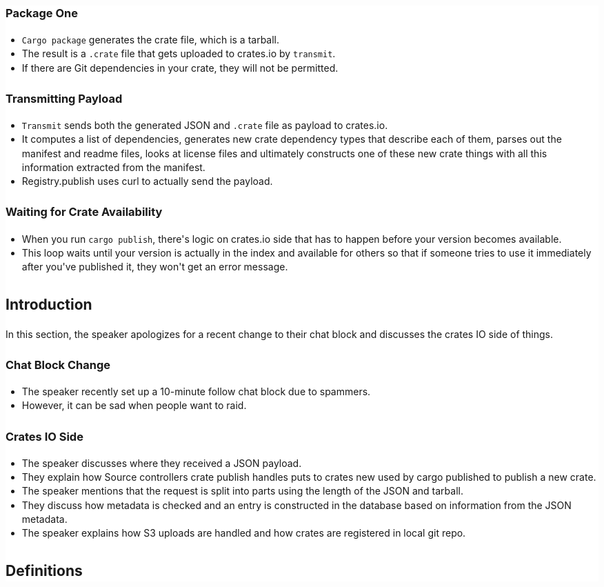 ### Package One

- `Cargo package` generates the crate file, which is a tarball.
- The result is a `.crate` file that gets uploaded to crates.io by `transmit`.
- If there are Git dependencies in your crate, they will not be permitted.

### Transmitting Payload

- `Transmit` sends both the generated JSON and `.crate` file as payload to crates.io.
- It computes a list of dependencies, generates new crate dependency types that describe each of them, parses out the
  manifest and readme files, looks at license files and ultimately constructs one of these new crate things with all
  this information extracted from the manifest.
- Registry.publish uses curl to actually send the payload.

### Waiting for Crate Availability

- When you run `cargo publish`, there's logic on crates.io side that has to happen before your version becomes
  available.
- This loop waits until your version is actually in the index and available for others so that if someone tries to use
  it immediately after you've published it, they won't get an error message.

## Introduction

In this section, the speaker apologizes for a recent change to their chat block and discusses the crates IO side of
things.

### Chat Block Change

- The speaker recently set up a 10-minute follow chat block due to spammers.
- However, it can be sad when people want to raid.

### Crates IO Side

- The speaker discusses where they received a JSON payload.
- They explain how Source controllers crate publish handles puts to crates new used by cargo published to publish a new
  crate.
- The speaker mentions that the request is split into parts using the length of the JSON and tarball.
- They discuss how metadata is checked and an entry is constructed in the database based on information from the JSON
  metadata.
- The speaker explains how S3 uploads are handled and how crates are registered in local git repo.

## Definitions

